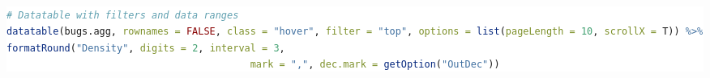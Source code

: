 ```r
# Datatable with filters and data ranges
datatable(bugs.agg, rownames = FALSE, class = "hover", filter = "top", options = list(pageLength = 10, scrollX = T)) %>% formatRound("Density", digits = 2, interval = 3, 
                                          mark = ",", dec.mark = getOption("OutDec"))
```

<div id="htmlwidget-cc58bd0d409c0d73beef" style="width:100%;height:auto;" class="datatables html-widget"></div>